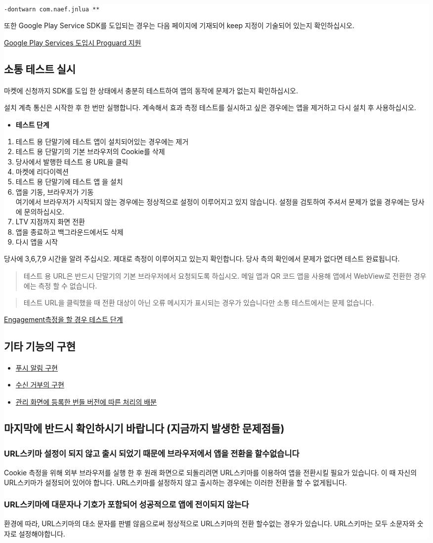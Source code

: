 ```
-dontwarn com.naef.jnlua **
```

또한 Google Play Service SDK를 도입되는 경우는 다음 페이지에 기재되어 keep 지정이 기술되어 있는지 확인하십시오.

[Google Play Services 도입시 Proguard 지원](https://developer.android.com/google/play-services/setup.html#Proguard)


## 소통 테스트 실시

마켓에 신청까지 SDK를 도입 한 상태에서 충분히 테스트하여 앱의 동작에 문제가 없는지 확인하십시오.

설치 계측 통신은 시작한 후 한 번만 실행합니다. 계속해서 효과 측정 테스트를 실시하고 싶은 경우에는 앱을 제거하고 다시 설치 후 사용하십시오.

* **테스트 단계**

1. 테스트 용 단말기에 테스트 앱이 설치되어있는 경우에는 제거
1. 테스트 용 단말기의 기본 브라우저의 Cookie를 삭제
1. 당사에서 발행한 테스트 용 URL을 클릭
1. 마켓에 리다이렉션
1. 테스트 용 단말기에 테스트 앱 을 설치 <br />
1. 앱을 기동, 브라우저가 기동<br />
여기에서 브라우저가 시작되지 않는 경우에는 정상적으로 설정이 이루어지고 있지 않습니다. 설정을 검토하여 주셔서 문제가 없을 경우에는 당사에 문의하십시오.
1. LTV 지점까지 화면 전환<br />
1. 앱을 종료하고 백그라운드에서도 삭제<br />
1. 다시 앱을 시작<br />

당사에 3,6,7,9 시간을 알려 주십시오. 제대로 측정이 이루어지고 있는지 확인합니다. 당사 측의 확인에서 문제가 없다면 테스트 완료됩니다.

> 테스트 용 URL은 반드시 단말기의 기본 브라우저에서 요청되도록 하십시오. 메일 앱과 QR 코드 앱을 사용해 앱에서 WebView로 전환한 경우에는 측정 할 수 없습니다.

> 테스트 URL을 클릭했을 때 전환 대상이 아닌 오류 메시지가 표시되는 경우가 있습니다만 소통 테스트에서는 문제 없습니다.


[Engagement측정을 할 경우 테스트 단계](./doc/reengagement_test/README.md)


## 기타 기능의 구현

* [푸시 알림 구현](./doc/notify/README.md)

* [수신 거부의 구현](./doc/optout/README.md)

* [관리 화면에 등록한 번들 버전에 따른 처리의 배분](./doc/check_version/README.md)


## 마지막에 반드시 확인하시기 바랍니다 (지금까지 발생한 문제점들)

### URL스키마 설정이 되지 않고 출시 되었기 때문에 브라우저에서 앱을 전환을 할수없습니다

Cookie 측정을 위해 외부 브라우저를 실행 한 후 원래 화면으로 되돌리려면 URL스키마를 이용하여 앱을 전환시킬 필요가 있습니다. 이 때 자신의 URL스키마가 설정되어 있어야 합니다. URL스키마를 설정하지 않고 출시하는 경우에는 이러한 전환을 할 수 없게됩니다.

### URL스키마에 대문자나 기호가 포함되어 성공적으로 앱에 전이되지 않는다

환경에 따라, URL스키마의 대소 문자를 판별 않음으로써 정상적으로 URL스키마의 전환 할수없는 경우가 있습니다. URL스키마는 모두 소문자와 숫자로 설정해야합니다.
